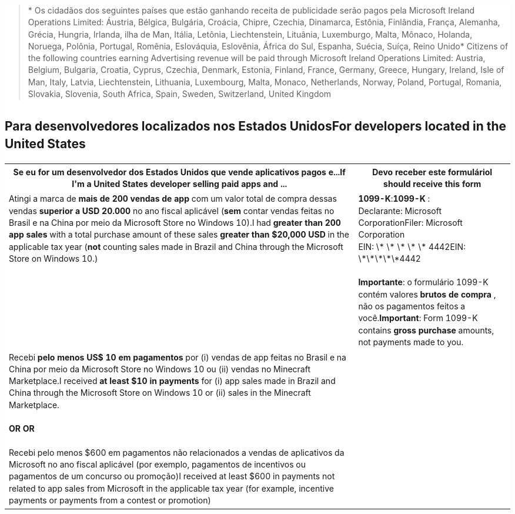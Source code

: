 > <span data-ttu-id="ef57b-150">\* Os cidadãos dos seguintes países que estão ganhando receita de publicidade serão pagos pela Microsoft Ireland Operations Limited: Áustria, Bélgica, Bulgária, Croácia, Chipre, Czechia, Dinamarca, Estônia, Finlândia, França, Alemanha, Grécia, Hungria, Irlanda, ilha de Man, Itália, Letônia, Liechtenstein, Lituânia, Luxemburgo, Malta, Mônaco, Holanda, Noruega, Polônia, Portugal, Romênia, Eslováquia, Eslovênia, África do Sul, Espanha, Suécia, Suíça, Reino Unido</span><span class="sxs-lookup"><span data-stu-id="ef57b-150">\* Citizens of the following countries earning Advertising revenue will be paid through Microsoft Ireland Operations Limited: Austria, Belgium, Bulgaria, Croatia, Cyprus, Czechia, Denmark, Estonia, Finland, France, Germany, Greece, Hungary, Ireland, Isle of Man, Italy, Latvia, Liechtenstein, Lithuania, Luxembourg, Malta, Monaco, Netherlands, Norway, Poland, Portugal, Romania, Slovakia, Slovenia, South Africa, Spain, Sweden, Switzerland, United Kingdom</span></span>

## <a name="for-developers-located-in-the-united-states"></a><span data-ttu-id="ef57b-151">Para desenvolvedores localizados nos Estados Unidos</span><span class="sxs-lookup"><span data-stu-id="ef57b-151">For developers located in the United States</span></span>

<table>
  <tr>
     <th><span data-ttu-id="ef57b-152">Se eu for um desenvolvedor dos Estados Unidos que vende aplicativos pagos e...</span><span class="sxs-lookup"><span data-stu-id="ef57b-152">If I'm a United States developer selling paid apps and ...</span></span> </th>
     <th> <span data-ttu-id="ef57b-153">Devo receber este formulário</span><span class="sxs-lookup"><span data-stu-id="ef57b-153">I should receive this form</span></span></th>
  </tr>
  <tr> 
     <td valign="top"><span data-ttu-id="ef57b-154">Atingi a marca de <b>mais de 200 vendas de app</b> com um valor total de compra dessas vendas <b>superior a USD 20.000</b> no ano fiscal aplicável (<b>sem</b> contar vendas feitas no Brasil e na China por meio da Microsoft Store no Windows 10).</span><span class="sxs-lookup"><span data-stu-id="ef57b-154">I had <b>greater than 200 app sales</b> with a total purchase amount of these sales <b>greater than $20,000 USD</b> in the applicable tax year (<b>not</b> counting sales made in Brazil and China through the Microsoft Store on Windows 10.)</span></span></td>
    <td valign="top"><span data-ttu-id="ef57b-155"><b>1099-K</b>:</span><span class="sxs-lookup"><span data-stu-id="ef57b-155"><b>1099-K</b> :</span></span><br><span data-ttu-id="ef57b-156">Declarante: Microsoft Corporation</span><span class="sxs-lookup"><span data-stu-id="ef57b-156">Filer: Microsoft Corporation</span></span><br><span data-ttu-id="ef57b-157">EIN: \* \* \* \* \* 4442</span><span class="sxs-lookup"><span data-stu-id="ef57b-157">EIN: \*\*\*\*\*4442</span></span><br><br><span data-ttu-id="ef57b-158"><b>Importante</b>: o formulário 1099-K contém valores <b>brutos de compra</b> , não os pagamentos feitos a você.</span><span class="sxs-lookup"><span data-stu-id="ef57b-158"><b>Important</b>: Form 1099-K contains <b>gross purchase</b> amounts, not payments made to you.</span></span></td>
  </tr>
  <tr> 
     <td valign="top"><span data-ttu-id="ef57b-159">Recebi <b>pelo menos US$ 10 em pagamentos</b> por (i) vendas de app feitas no Brasil e na China por meio da Microsoft Store no Windows 10 ou (ii) vendas no Minecraft Marketplace.</span><span class="sxs-lookup"><span data-stu-id="ef57b-159">I received <b>at least $10 in payments</b> for (i) app sales made in Brazil and China through the Microsoft Store on Windows 10 or (ii) sales in the Minecraft Marketplace.</span></span><br>
<br><span data-ttu-id="ef57b-160">
<b>OR</b></span><span class="sxs-lookup"><span data-stu-id="ef57b-160">
<b>OR</b></span></span><br>
<br>
<span data-ttu-id="ef57b-161">Recebi pelo menos $600 em pagamentos não relacionados a vendas de aplicativos da Microsoft no ano fiscal aplicável (por exemplo, pagamentos de incentivos ou pagamentos de um concurso ou promoção)</span><span class="sxs-lookup"><span data-stu-id="ef57b-161">I received at least $600 in payments not related to app sales from Microsoft in the applicable tax year (for example, incentive payments or payments from a contest or promotion)</span></span></td>